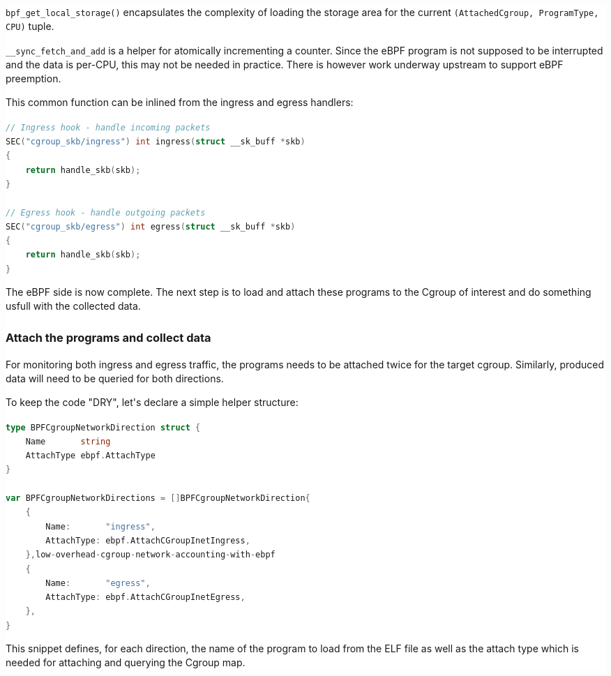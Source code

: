 ``bpf_get_local_storage()`` encapsulates the complexity of loading the storage
area for the current ``(AttachedCgroup, ProgramType, CPU)`` tuple.

``__sync_fetch_and_add`` is a helper for atomically incrementing a counter.
Since the eBPF program is not supposed to be interrupted and the data is
per-CPU, this may not be needed in practice. There is however work underway
upstream to support eBPF preemption.

This common function can be inlined from the ingress and egress handlers:

```c
// Ingress hook - handle incoming packets
SEC("cgroup_skb/ingress") int ingress(struct __sk_buff *skb)
{
    return handle_skb(skb);
}

// Egress hook - handle outgoing packets
SEC("cgroup_skb/egress") int egress(struct __sk_buff *skb)
{
    return handle_skb(skb);
}
```

The eBPF side is now complete. The next step is to load and attach these
programs to the Cgroup of interest and do something usfull with the collected
data.

### Attach the programs and collect data

For monitoring both ingress and egress traffic, the programs needs to be
attached twice for the target cgroup. Similarly, produced data will need
to be queried for both directions.

To keep the code "DRY", let's declare a simple helper structure:

```go
type BPFCgroupNetworkDirection struct {
	Name       string
	AttachType ebpf.AttachType
}

var BPFCgroupNetworkDirections = []BPFCgroupNetworkDirection{
	{
		Name:       "ingress",
		AttachType: ebpf.AttachCGroupInetIngress,
	},low-overhead-cgroup-network-accounting-with-ebpf
	{
		Name:       "egress",
		AttachType: ebpf.AttachCGroupInetEgress,
	},
}
```

This snippet defines, for each direction, the name of the program to load from
the ELF file as well as the attach type which is needed for attaching and
querying the Cgroup map.
